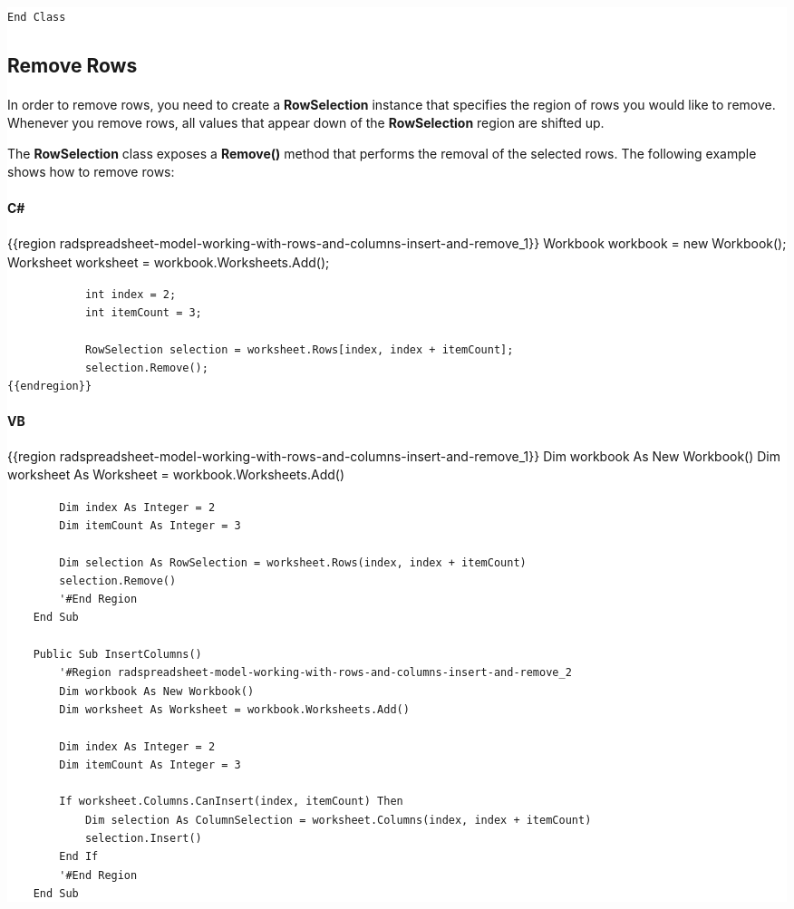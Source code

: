 	End Class



## Remove Rows

In order to remove rows, you need to create a __RowSelection__ instance that specifies the region of rows you would like to 
          remove. Whenever you remove rows, all values that appear down of the __RowSelection__ region are shifted up.
        

The __RowSelection__ class exposes a __Remove()__ method that performs the removal of the selected rows. 
          The following example shows how to remove rows:
        

#### __C#__

{{region radspreadsheet-model-working-with-rows-and-columns-insert-and-remove_1}}
	            Workbook workbook = new Workbook();
	            Worksheet worksheet = workbook.Worksheets.Add();
	
	            int index = 2;
	            int itemCount = 3;
	
	            RowSelection selection = worksheet.Rows[index, index + itemCount];
	            selection.Remove();
	{{endregion}}



#### __VB__

{{region radspreadsheet-model-working-with-rows-and-columns-insert-and-remove_1}}
	        Dim workbook As New Workbook()
	        Dim worksheet As Worksheet = workbook.Worksheets.Add()
	
	        Dim index As Integer = 2
	        Dim itemCount As Integer = 3
	
	        Dim selection As RowSelection = worksheet.Rows(index, index + itemCount)
	        selection.Remove()
	        '#End Region
	    End Sub
	
	    Public Sub InsertColumns()
	        '#Region radspreadsheet-model-working-with-rows-and-columns-insert-and-remove_2
	        Dim workbook As New Workbook()
	        Dim worksheet As Worksheet = workbook.Worksheets.Add()
	
	        Dim index As Integer = 2
	        Dim itemCount As Integer = 3
	
	        If worksheet.Columns.CanInsert(index, itemCount) Then
	            Dim selection As ColumnSelection = worksheet.Columns(index, index + itemCount)
	            selection.Insert()
	        End If
	        '#End Region
	    End Sub
	